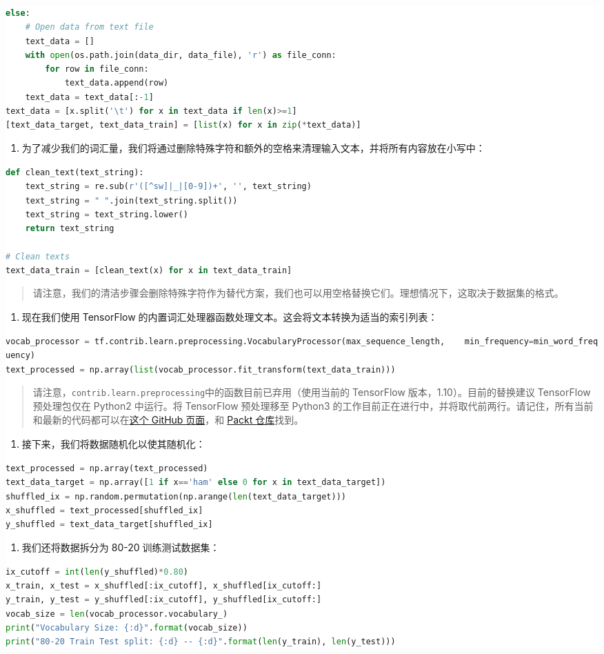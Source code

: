 ```py
else: 
    # Open data from text file 
    text_data = [] 
    with open(os.path.join(data_dir, data_file), 'r') as file_conn: 
        for row in file_conn: 
            text_data.append(row) 
    text_data = text_data[:-1] 
text_data = [x.split('\t') for x in text_data if len(x)>=1] 
[text_data_target, text_data_train] = [list(x) for x in zip(*text_data)] 
```

1.  为了减少我们的词汇量，我们将通过删除特殊字符和额外的空格来清理输入文本，并将所有内容放在小写中：

```py
def clean_text(text_string):
    text_string = re.sub(r'([^sw]|_|[0-9])+', '', text_string)
    text_string = " ".join(text_string.split())
    text_string = text_string.lower()
    return text_string

# Clean texts
text_data_train = [clean_text(x) for x in text_data_train]
```

> 请注意，我们的清洁步骤会删除特殊字符作为替代方案，我们也可以用空格替换它们。理想情况下，这取决于数据集的格式。

1.  现在我们使用 TensorFlow 的内置词汇处理器函数处理文本。这会将文本转换为适当的索引列表：

```py
vocab_processor = tf.contrib.learn.preprocessing.VocabularyProcessor(max_sequence_length,    min_frequency=min_word_frequency) 
text_processed = np.array(list(vocab_processor.fit_transform(text_data_train))) 
```

> 请注意，`contrib.learn.preprocessing`中的函数目前已弃用（使用当前的 TensorFlow 版本，1.10）。目前的替换建议 TensorFlow 预处理包仅在 Python2 中运行。将 TensorFlow 预处理移至 Python3 的工作目前正在进行中，并将取代前两行。请记住，所有当前和最新的代码都可以在[这个 GitHub 页面](https://www.github.com/nfmcclure/tensorflow_cookbook)，和 [Packt 仓库](https://github.com/PacktPublishing/TensorFlow-Machine-Learning-Cookbook-Second-Edition)找到。

1.  接下来，我们将数据随机化以使其随机化：

```py
text_processed = np.array(text_processed) 
text_data_target = np.array([1 if x=='ham' else 0 for x in text_data_target]) 
shuffled_ix = np.random.permutation(np.arange(len(text_data_target))) 
x_shuffled = text_processed[shuffled_ix] 
y_shuffled = text_data_target[shuffled_ix] 
```

1.  我们还将数据拆分为 80-20 训练测试数据集：

```py
ix_cutoff = int(len(y_shuffled)*0.80) 
x_train, x_test = x_shuffled[:ix_cutoff], x_shuffled[ix_cutoff:] 
y_train, y_test = y_shuffled[:ix_cutoff], y_shuffled[ix_cutoff:] 
vocab_size = len(vocab_processor.vocabulary_) 
print("Vocabulary Size: {:d}".format(vocab_size)) 
print("80-20 Train Test split: {:d} -- {:d}".format(len(y_train), len(y_test)))
```
